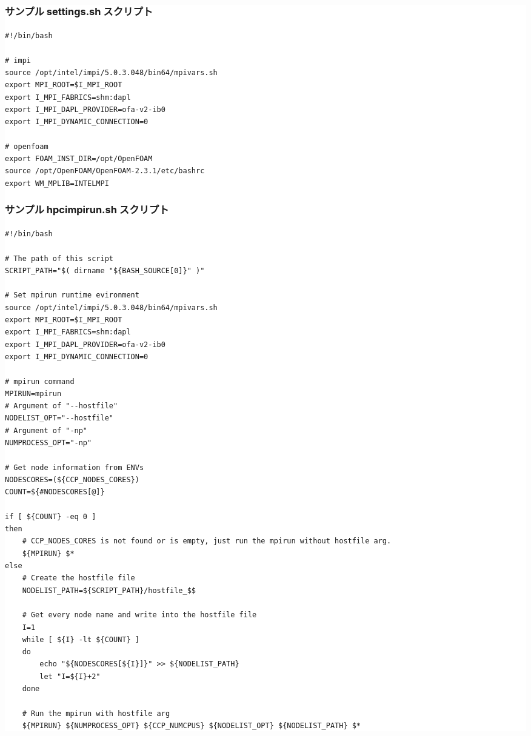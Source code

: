 ### <a name="sample-settingssh-script"></a>サンプル settings.sh スクリプト
```
#!/bin/bash

# impi
source /opt/intel/impi/5.0.3.048/bin64/mpivars.sh
export MPI_ROOT=$I_MPI_ROOT
export I_MPI_FABRICS=shm:dapl
export I_MPI_DAPL_PROVIDER=ofa-v2-ib0
export I_MPI_DYNAMIC_CONNECTION=0

# openfoam
export FOAM_INST_DIR=/opt/OpenFOAM
source /opt/OpenFOAM/OpenFOAM-2.3.1/etc/bashrc
export WM_MPLIB=INTELMPI
```


### <a name="sample-hpcimpirunsh-script"></a>サンプル hpcimpirun.sh スクリプト
```
#!/bin/bash

# The path of this script
SCRIPT_PATH="$( dirname "${BASH_SOURCE[0]}" )"

# Set mpirun runtime evironment
source /opt/intel/impi/5.0.3.048/bin64/mpivars.sh
export MPI_ROOT=$I_MPI_ROOT
export I_MPI_FABRICS=shm:dapl
export I_MPI_DAPL_PROVIDER=ofa-v2-ib0
export I_MPI_DYNAMIC_CONNECTION=0

# mpirun command
MPIRUN=mpirun
# Argument of "--hostfile"
NODELIST_OPT="--hostfile"
# Argument of "-np"
NUMPROCESS_OPT="-np"

# Get node information from ENVs
NODESCORES=(${CCP_NODES_CORES})
COUNT=${#NODESCORES[@]}

if [ ${COUNT} -eq 0 ]
then
    # CCP_NODES_CORES is not found or is empty, just run the mpirun without hostfile arg.
    ${MPIRUN} $*
else
    # Create the hostfile file
    NODELIST_PATH=${SCRIPT_PATH}/hostfile_$$

    # Get every node name and write into the hostfile file
    I=1
    while [ ${I} -lt ${COUNT} ]
    do
        echo "${NODESCORES[${I}]}" >> ${NODELIST_PATH}
        let "I=${I}+2"
    done

    # Run the mpirun with hostfile arg
    ${MPIRUN} ${NUMPROCESS_OPT} ${CCP_NUMCPUS} ${NODELIST_OPT} ${NODELIST_PATH} $*

```